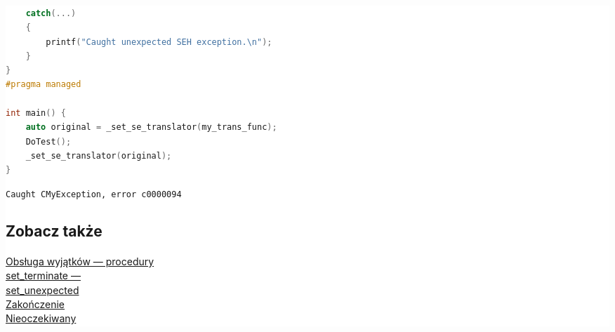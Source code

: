 ```cpp
    catch(...)
    {
        printf("Caught unexpected SEH exception.\n");
    }
}
#pragma managed

int main() {
    auto original = _set_se_translator(my_trans_func);
    DoTest();
    _set_se_translator(original);
}
```

```Output
Caught CMyException, error c0000094
```

## <a name="see-also"></a>Zobacz także

[Obsługa wyjątków — procedury](../../c-runtime-library/exception-handling-routines.md)<br/>
[set_terminate —](set-terminate-crt.md)<br/>
[set_unexpected](set-unexpected-crt.md)<br/>
[Zakończenie](terminate-crt.md)<br/>
[Nieoczekiwany](unexpected-crt.md)<br/>
